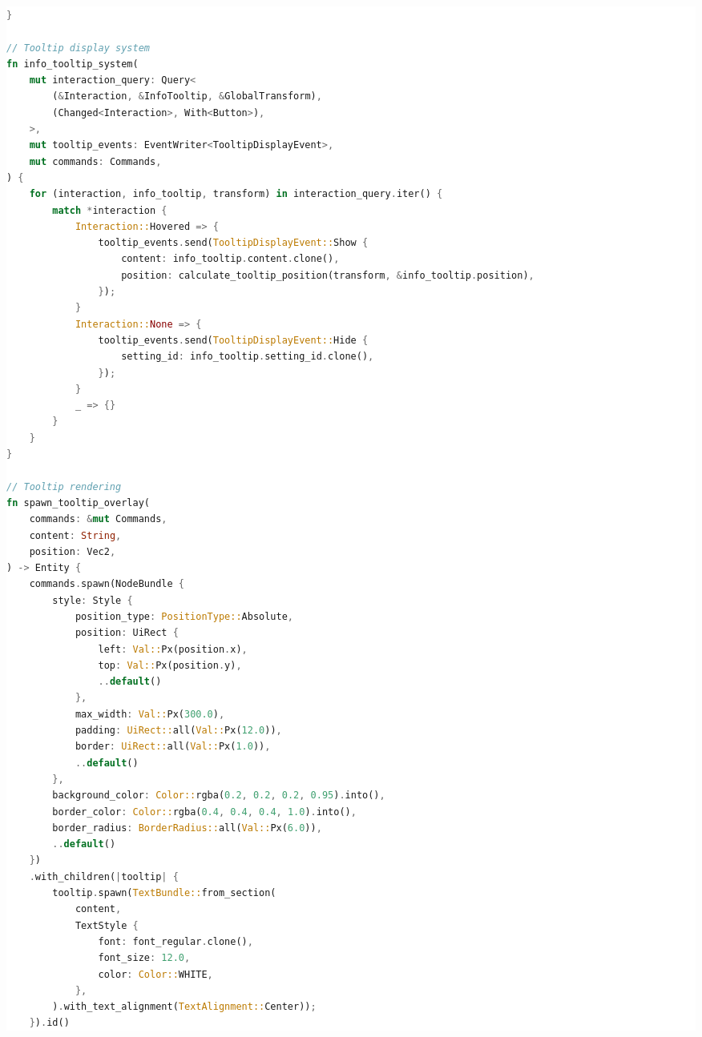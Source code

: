 ```rust
}

// Tooltip display system
fn info_tooltip_system(
    mut interaction_query: Query<
        (&Interaction, &InfoTooltip, &GlobalTransform),
        (Changed<Interaction>, With<Button>),
    >,
    mut tooltip_events: EventWriter<TooltipDisplayEvent>,
    mut commands: Commands,
) {
    for (interaction, info_tooltip, transform) in interaction_query.iter() {
        match *interaction {
            Interaction::Hovered => {
                tooltip_events.send(TooltipDisplayEvent::Show {
                    content: info_tooltip.content.clone(),
                    position: calculate_tooltip_position(transform, &info_tooltip.position),
                });
            }
            Interaction::None => {
                tooltip_events.send(TooltipDisplayEvent::Hide {
                    setting_id: info_tooltip.setting_id.clone(),
                });
            }
            _ => {}
        }
    }
}

// Tooltip rendering
fn spawn_tooltip_overlay(
    commands: &mut Commands,
    content: String,
    position: Vec2,
) -> Entity {
    commands.spawn(NodeBundle {
        style: Style {
            position_type: PositionType::Absolute,
            position: UiRect {
                left: Val::Px(position.x),
                top: Val::Px(position.y),
                ..default()
            },
            max_width: Val::Px(300.0),
            padding: UiRect::all(Val::Px(12.0)),
            border: UiRect::all(Val::Px(1.0)),
            ..default()
        },
        background_color: Color::rgba(0.2, 0.2, 0.2, 0.95).into(),
        border_color: Color::rgba(0.4, 0.4, 0.4, 1.0).into(),
        border_radius: BorderRadius::all(Val::Px(6.0)),
        ..default()
    })
    .with_children(|tooltip| {
        tooltip.spawn(TextBundle::from_section(
            content,
            TextStyle {
                font: font_regular.clone(),
                font_size: 12.0,
                color: Color::WHITE,
            },
        ).with_text_alignment(TextAlignment::Center));
    }).id()
```